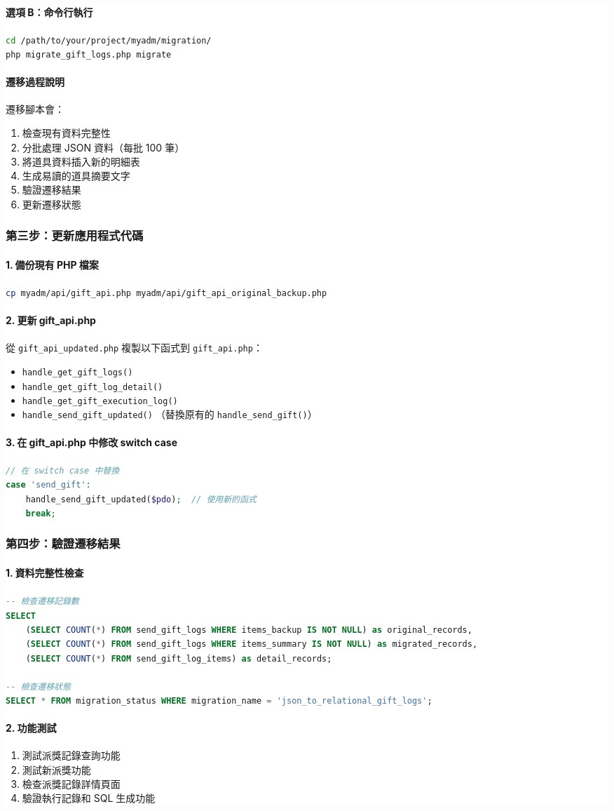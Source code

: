 #### 選項 B：命令行執行
```bash
cd /path/to/your/project/myadm/migration/
php migrate_gift_logs.php migrate
```

#### 遷移過程說明
遷移腳本會：
1. 檢查現有資料完整性
2. 分批處理 JSON 資料（每批 100 筆）
3. 將道具資料插入新的明細表
4. 生成易讀的道具摘要文字
5. 驗證遷移結果
6. 更新遷移狀態

### 第三步：更新應用程式代碼

#### 1. 備份現有 PHP 檔案
```bash
cp myadm/api/gift_api.php myadm/api/gift_api_original_backup.php
```

#### 2. 更新 gift_api.php
從 `gift_api_updated.php` 複製以下函式到 `gift_api.php`：
- `handle_get_gift_logs()`
- `handle_get_gift_log_detail()`
- `handle_get_gift_execution_log()`
- `handle_send_gift_updated()` （替換原有的 `handle_send_gift()`）

#### 3. 在 gift_api.php 中修改 switch case
```php
// 在 switch case 中替換
case 'send_gift':
    handle_send_gift_updated($pdo);  // 使用新的函式
    break;
```

### 第四步：驗證遷移結果

#### 1. 資料完整性檢查
```sql
-- 檢查遷移記錄數
SELECT
    (SELECT COUNT(*) FROM send_gift_logs WHERE items_backup IS NOT NULL) as original_records,
    (SELECT COUNT(*) FROM send_gift_logs WHERE items_summary IS NOT NULL) as migrated_records,
    (SELECT COUNT(*) FROM send_gift_log_items) as detail_records;

-- 檢查遷移狀態
SELECT * FROM migration_status WHERE migration_name = 'json_to_relational_gift_logs';
```

#### 2. 功能測試
1. 測試派獎記錄查詢功能
2. 測試新派獎功能
3. 檢查派獎記錄詳情頁面
4. 驗證執行記錄和 SQL 生成功能
